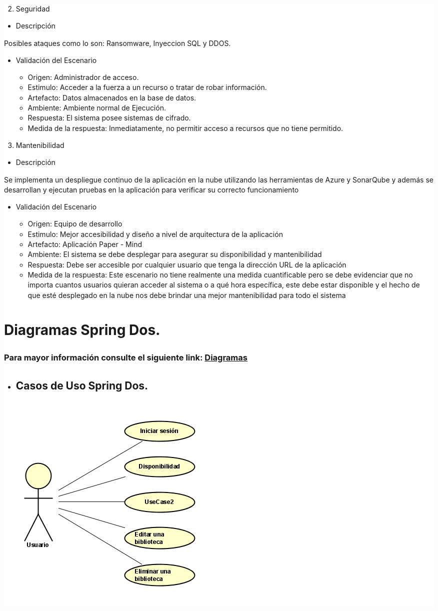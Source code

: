 
2. Seguridad

- Descripción

Posibles ataques como lo son: Ransomware, Inyeccion SQL y DDOS.

- Validación del Escenario

   - Origen: Administrador de acceso.
   - Estimulo: Acceder a la fuerza a un recurso o tratar de robar información.
   - Artefacto: Datos almacenados en la base de datos.
   - Ambiente: Ambiente normal de Ejecución.
   - Respuesta: El sistema posee sistemas de cifrado.
   - Medida de la respuesta: Inmediatamente, no permitir acceso a recursos que no tiene permitido.

3. Mantenibilidad

- Descripción

Se implementa un despliegue continuo de la aplicación en la nube utilizando las herramientas de Azure y SonarQube y además se desarrollan y ejecutan pruebas en la aplicación para verificar su correcto funcionamiento

- Validación del Escenario

   - Origen: Equipo de desarrollo
   - Estimulo: Mejor accesibilidad y diseño a nivel de arquitectura de la aplicación
   - Artefacto: Aplicación Paper - Mind
   - Ambiente: El sistema se debe desplegar para asegurar su disponibilidad y mantenibilidad
   - Respuesta: Debe ser accesible por cualquier usuario que tenga la dirección URL de la aplicación
   - Medida de la respuesta: Este escenario no tiene realmente una medida cuantificable pero se debe evidenciar que no importa cuantos usuarios quieran acceder al sistema o a qué hora específica, este debe estar disponible y el hecho de que esté desplegado en la nube nos debe brindar una mejor mantenibilidad para todo el sistema


# Diagramas Spring Dos.

### Para mayor información consulte el siguiente link: [Diagramas](https://github.com/DeividMedina30/ARSW-Project-PaperMind-Backend/tree/master/Diagramas) 

- ## Casos de Uso Spring Dos.

![This is an alt text.](Diagramas/Caso%20de%20uso/Casos%20de%20uso%201.PNG "Caso de uso Usuario.")
